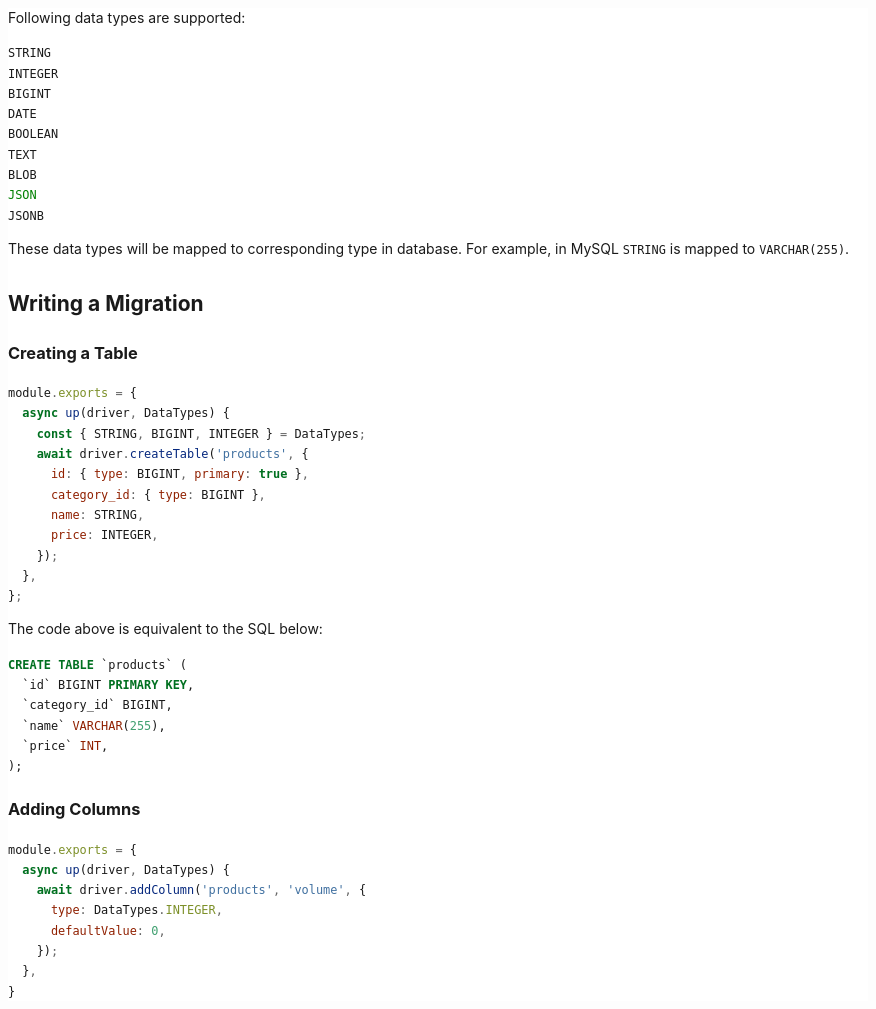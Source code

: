 Following data types are supported:

```js
STRING
INTEGER
BIGINT
DATE
BOOLEAN
TEXT
BLOB
JSON
JSONB
```

These data types will be mapped to corresponding type in database. For example, in MySQL `STRING` is mapped to `VARCHAR(255)`.

## Writing a Migration

### Creating a Table

```js
module.exports = {
  async up(driver, DataTypes) {
    const { STRING, BIGINT, INTEGER } = DataTypes;
    await driver.createTable('products', {
      id: { type: BIGINT, primary: true },
      category_id: { type: BIGINT },
      name: STRING,
      price: INTEGER,
    });
  },
};
```

The code above is equivalent to the SQL below:

```sql
CREATE TABLE `products` (
  `id` BIGINT PRIMARY KEY,
  `category_id` BIGINT,
  `name` VARCHAR(255),
  `price` INT,
);
```

### Adding Columns

```js
module.exports = {
  async up(driver, DataTypes) {
    await driver.addColumn('products', 'volume', {
      type: DataTypes.INTEGER,
      defaultValue: 0,
    });
  },
}
```

